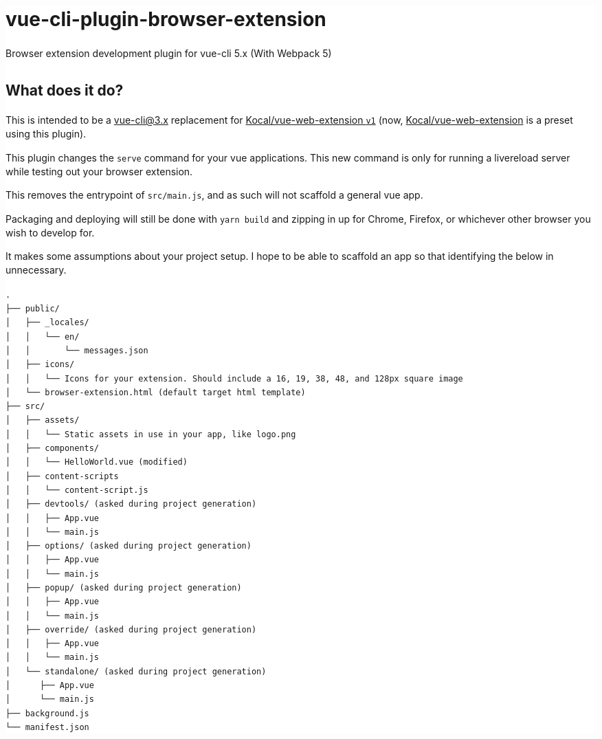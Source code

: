 # vue-cli-plugin-browser-extension

Browser extension development plugin for vue-cli 5.x (With Webpack 5)

## What does it do?

This is intended to be a vue-cli@3.x replacement for [Kocal/vue-web-extension `v1`](https://github.com/Kocal/vue-web-extension/tree/v1) (now, [Kocal/vue-web-extension](https://github.com/Kocal/vue-web-extension) is a preset using this plugin).

This plugin changes the `serve` command for your vue applications.
This new command is only for running a livereload server while testing out your browser extension.

This removes the entrypoint of `src/main.js`, and as such will not scaffold a general vue app.

Packaging and deploying will still be done with `yarn build` and zipping in up for Chrome, Firefox, or whichever other browser you wish to develop for.

It makes some assumptions about your project setup.
I hope to be able to scaffold an app so that identifying the below in unnecessary.

```
.
├── public/
│   ├── _locales/
│   │   └── en/
│   │       └── messages.json
│   ├── icons/
│   │   └── Icons for your extension. Should include a 16, 19, 38, 48, and 128px square image
│   └── browser-extension.html (default target html template)
├── src/
│   ├── assets/
│   │   └── Static assets in use in your app, like logo.png
│   ├── components/
│   │   └── HelloWorld.vue (modified)
│   ├── content-scripts
│   │   └── content-script.js
│   ├── devtools/ (asked during project generation)
│   │   ├── App.vue
│   │   └── main.js
│   ├── options/ (asked during project generation)
│   │   ├── App.vue
│   │   └── main.js
│   ├── popup/ (asked during project generation)
│   │   ├── App.vue
│   │   └── main.js
│   ├── override/ (asked during project generation)
│   │   ├── App.vue
│   │   └── main.js
│   └── standalone/ (asked during project generation)
│      ├── App.vue
│      └── main.js
├── background.js
└── manifest.json
```
